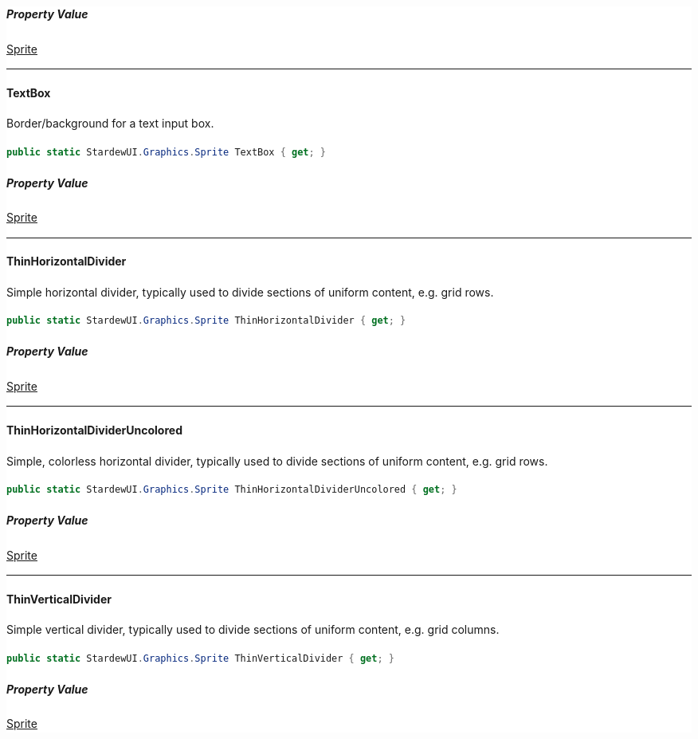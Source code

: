 ##### Property Value

[Sprite](sprite.md)

-----

#### TextBox

Border/background for a text input box.

```cs
public static StardewUI.Graphics.Sprite TextBox { get; }
```

##### Property Value

[Sprite](sprite.md)

-----

#### ThinHorizontalDivider

Simple horizontal divider, typically used to divide sections of uniform content, e.g. grid rows.

```cs
public static StardewUI.Graphics.Sprite ThinHorizontalDivider { get; }
```

##### Property Value

[Sprite](sprite.md)

-----

#### ThinHorizontalDividerUncolored

Simple, colorless horizontal divider, typically used to divide sections of uniform content, e.g. grid rows.

```cs
public static StardewUI.Graphics.Sprite ThinHorizontalDividerUncolored { get; }
```

##### Property Value

[Sprite](sprite.md)

-----

#### ThinVerticalDivider

Simple vertical divider, typically used to divide sections of uniform content, e.g. grid columns.

```cs
public static StardewUI.Graphics.Sprite ThinVerticalDivider { get; }
```

##### Property Value

[Sprite](sprite.md)
